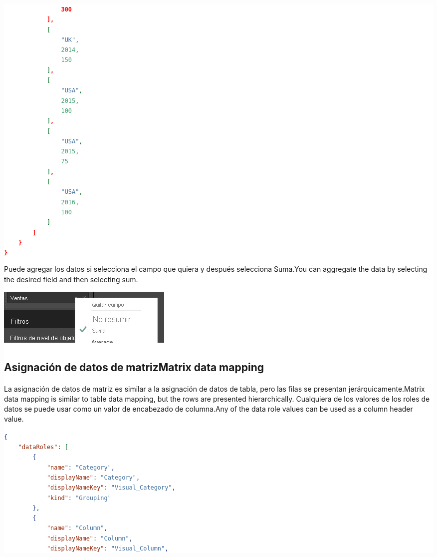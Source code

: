 ```JSON
                300
            ],
            [
                "UK",
                2014,
                150
            ],
            [
                "USA",
                2015,
                100
            ],
            [
                "USA",
                2015,
                75
            ],
            [
                "USA",
                2016,
                100
            ]
        ]
    }
}
```

<span data-ttu-id="1388a-222">Puede agregar los datos si selecciona el campo que quiera y después selecciona Suma.</span><span class="sxs-lookup"><span data-stu-id="1388a-222">You can aggregate the data by selecting the desired field and then selecting sum.</span></span>  

![Agregación de datos](./media/data-aggregation.png)

## <a name="matrix-data-mapping"></a><span data-ttu-id="1388a-224">Asignación de datos de matriz</span><span class="sxs-lookup"><span data-stu-id="1388a-224">Matrix data mapping</span></span>

<span data-ttu-id="1388a-225">La asignación de datos de matriz es similar a la asignación de datos de tabla, pero las filas se presentan jerárquicamente.</span><span class="sxs-lookup"><span data-stu-id="1388a-225">Matrix data mapping is similar to table data mapping, but the rows are presented hierarchically.</span></span> <span data-ttu-id="1388a-226">Cualquiera de los valores de los roles de datos se puede usar como un valor de encabezado de columna.</span><span class="sxs-lookup"><span data-stu-id="1388a-226">Any of the data role values can be used as a column header value.</span></span>

```json
{
    "dataRoles": [
        {
            "name": "Category",
            "displayName": "Category",
            "displayNameKey": "Visual_Category",
            "kind": "Grouping"
        },
        {
            "name": "Column",
            "displayName": "Column",
            "displayNameKey": "Visual_Column",
```